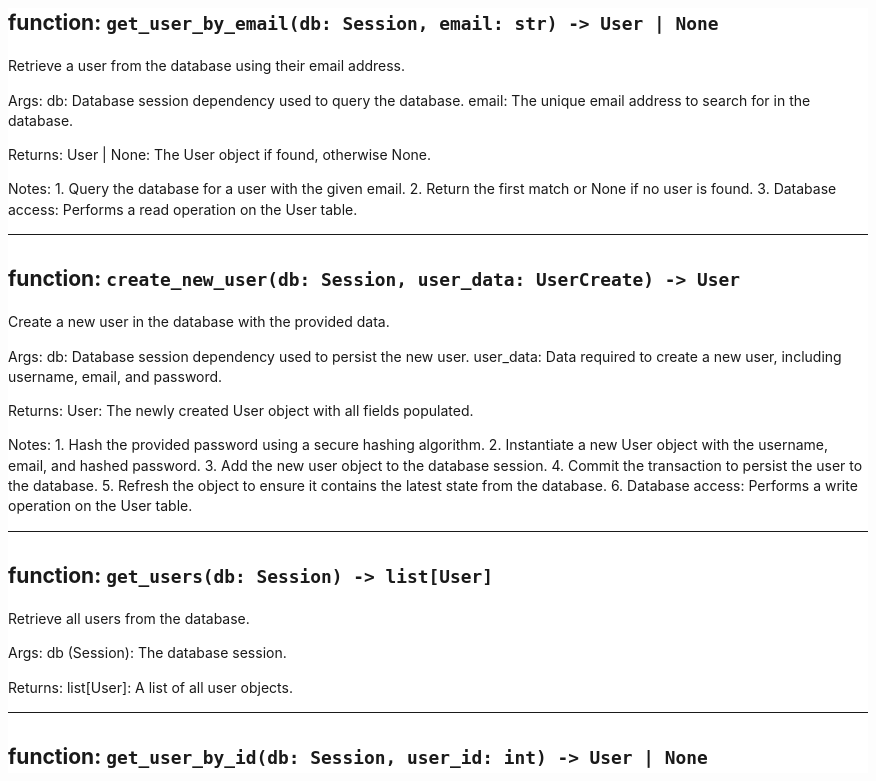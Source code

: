 ## function: `get_user_by_email(db: Session, email: str) -> User | None`

Retrieve a user from the database using their email address.

Args:
    db: Database session dependency used to query the database.
    email: The unique email address to search for in the database.

Returns:
    User | None: The User object if found, otherwise None.

Notes:
    1. Query the database for a user with the given email.
    2. Return the first match or None if no user is found.
    3. Database access: Performs a read operation on the User table.

---

## function: `create_new_user(db: Session, user_data: UserCreate) -> User`

Create a new user in the database with the provided data.

Args:
    db: Database session dependency used to persist the new user.
    user_data: Data required to create a new user, including username, email, and password.

Returns:
    User: The newly created User object with all fields populated.

Notes:
    1. Hash the provided password using a secure hashing algorithm.
    2. Instantiate a new User object with the username, email, and hashed password.
    3. Add the new user object to the database session.
    4. Commit the transaction to persist the user to the database.
    5. Refresh the object to ensure it contains the latest state from the database.
    6. Database access: Performs a write operation on the User table.

---

## function: `get_users(db: Session) -> list[User]`

Retrieve all users from the database.

Args:
    db (Session): The database session.

Returns:
    list[User]: A list of all user objects.

---

## function: `get_user_by_id(db: Session, user_id: int) -> User | None`
